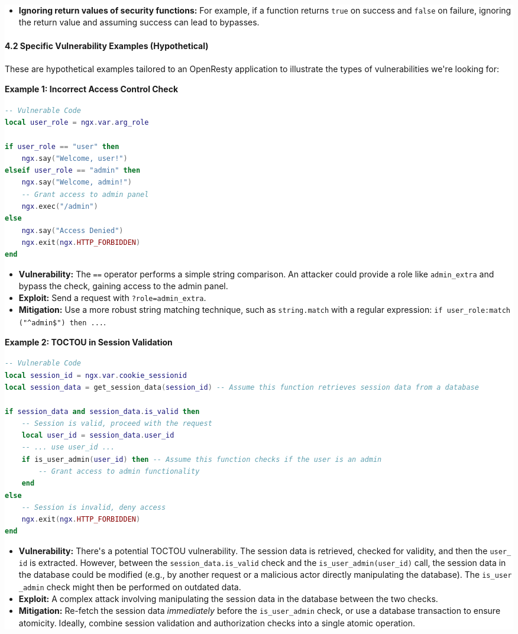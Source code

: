 *   **Ignoring return values of security functions:** For example, if a function returns `true` on success and `false` on failure, ignoring the return value and assuming success can lead to bypasses.

#### 4.2 Specific Vulnerability Examples (Hypothetical)

These are hypothetical examples tailored to an OpenResty application to illustrate the types of vulnerabilities we're looking for:

**Example 1:  Incorrect Access Control Check**

```lua
-- Vulnerable Code
local user_role = ngx.var.arg_role

if user_role == "user" then
    ngx.say("Welcome, user!")
elseif user_role == "admin" then
    ngx.say("Welcome, admin!")
    -- Grant access to admin panel
    ngx.exec("/admin")
else
    ngx.say("Access Denied")
    ngx.exit(ngx.HTTP_FORBIDDEN)
end
```

*   **Vulnerability:**  The `==` operator performs a simple string comparison.  An attacker could provide a role like `admin_extra` and bypass the check, gaining access to the admin panel.
*   **Exploit:**  Send a request with `?role=admin_extra`.
*   **Mitigation:**  Use a more robust string matching technique, such as `string.match` with a regular expression: `if user_role:match("^admin$") then ...`.

**Example 2:  TOCTOU in Session Validation**

```lua
-- Vulnerable Code
local session_id = ngx.var.cookie_sessionid
local session_data = get_session_data(session_id) -- Assume this function retrieves session data from a database

if session_data and session_data.is_valid then
    -- Session is valid, proceed with the request
    local user_id = session_data.user_id
    -- ... use user_id ...
    if is_user_admin(user_id) then -- Assume this function checks if the user is an admin
        -- Grant access to admin functionality
    end
else
    -- Session is invalid, deny access
    ngx.exit(ngx.HTTP_FORBIDDEN)
end
```

*   **Vulnerability:**  There's a potential TOCTOU vulnerability.  The session data is retrieved, checked for validity, and then the `user_id` is extracted.  However, between the `session_data.is_valid` check and the `is_user_admin(user_id)` call, the session data in the database could be modified (e.g., by another request or a malicious actor directly manipulating the database).  The `is_user_admin` check might then be performed on outdated data.
*   **Exploit:**  A complex attack involving manipulating the session data in the database between the two checks.
*   **Mitigation:**  Re-fetch the session data *immediately* before the `is_user_admin` check, or use a database transaction to ensure atomicity.  Ideally, combine session validation and authorization checks into a single atomic operation.

